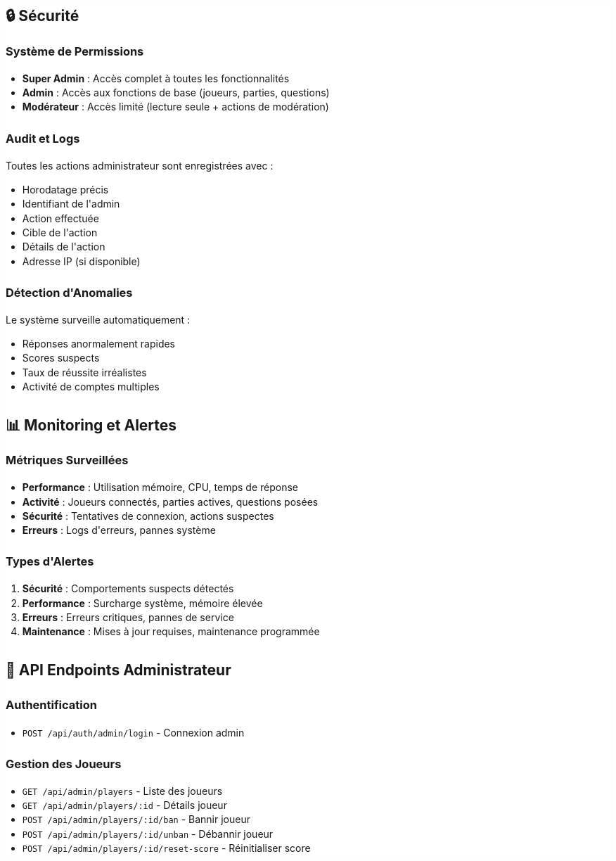 ## 🔒 Sécurité

### Système de Permissions

- **Super Admin** : Accès complet à toutes les fonctionnalités
- **Admin** : Accès aux fonctions de base (joueurs, parties, questions)
- **Modérateur** : Accès limité (lecture seule + actions de modération)

### Audit et Logs

Toutes les actions administrateur sont enregistrées avec :
- Horodatage précis
- Identifiant de l'admin
- Action effectuée
- Cible de l'action
- Détails de l'action
- Adresse IP (si disponible)

### Détection d'Anomalies

Le système surveille automatiquement :
- Réponses anormalement rapides
- Scores suspects
- Taux de réussite irréalistes
- Activité de comptes multiples

## 📊 Monitoring et Alertes

### Métriques Surveillées

- **Performance** : Utilisation mémoire, CPU, temps de réponse
- **Activité** : Joueurs connectés, parties actives, questions posées
- **Sécurité** : Tentatives de connexion, actions suspectes
- **Erreurs** : Logs d'erreurs, pannes système

### Types d'Alertes

1. **Sécurité** : Comportements suspects détectés
2. **Performance** : Surcharge système, mémoire élevée
3. **Erreurs** : Erreurs critiques, pannes de service
4. **Maintenance** : Mises à jour requises, maintenance programmée

## 🔄 API Endpoints Administrateur

### Authentification
- `POST /api/auth/admin/login` - Connexion admin

### Gestion des Joueurs
- `GET /api/admin/players` - Liste des joueurs
- `GET /api/admin/players/:id` - Détails joueur
- `POST /api/admin/players/:id/ban` - Bannir joueur
- `POST /api/admin/players/:id/unban` - Débannir joueur
- `POST /api/admin/players/:id/reset-score` - Réinitialiser score
